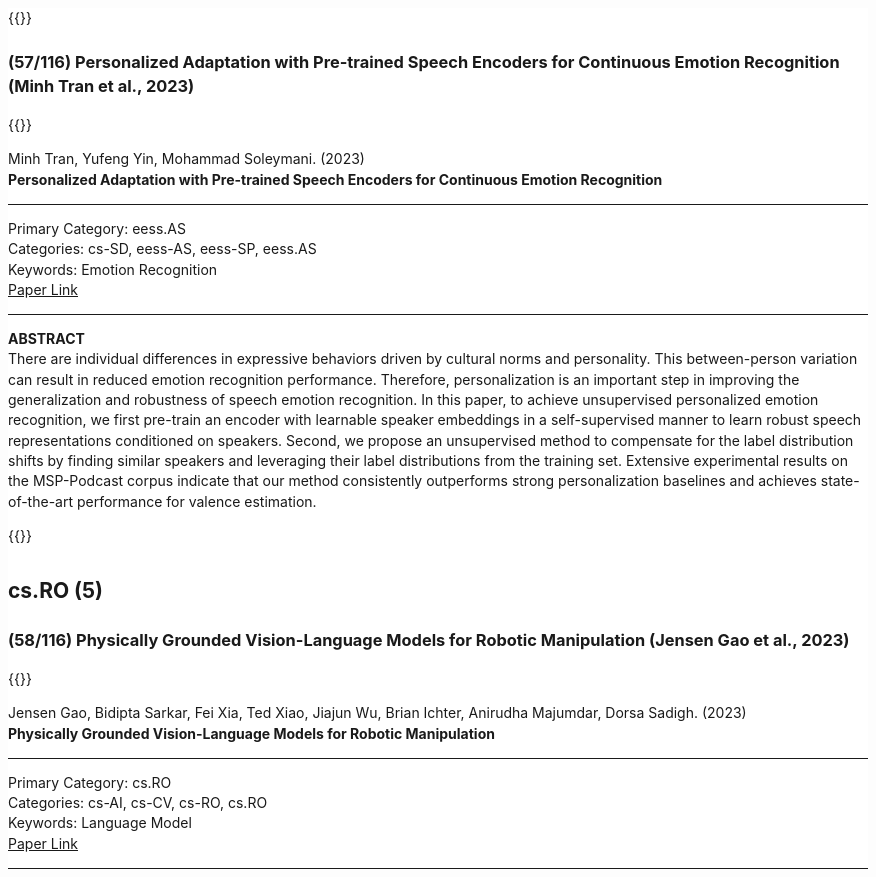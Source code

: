 {{</citation>}}


### (57/116) Personalized Adaptation with Pre-trained Speech Encoders for Continuous Emotion Recognition (Minh Tran et al., 2023)

{{<citation>}}

Minh Tran, Yufeng Yin, Mohammad Soleymani. (2023)  
**Personalized Adaptation with Pre-trained Speech Encoders for Continuous Emotion Recognition**  

---
Primary Category: eess.AS  
Categories: cs-SD, eess-AS, eess-SP, eess.AS  
Keywords: Emotion Recognition  
[Paper Link](http://arxiv.org/abs/2309.02418v1)  

---


**ABSTRACT**  
There are individual differences in expressive behaviors driven by cultural norms and personality. This between-person variation can result in reduced emotion recognition performance. Therefore, personalization is an important step in improving the generalization and robustness of speech emotion recognition. In this paper, to achieve unsupervised personalized emotion recognition, we first pre-train an encoder with learnable speaker embeddings in a self-supervised manner to learn robust speech representations conditioned on speakers. Second, we propose an unsupervised method to compensate for the label distribution shifts by finding similar speakers and leveraging their label distributions from the training set. Extensive experimental results on the MSP-Podcast corpus indicate that our method consistently outperforms strong personalization baselines and achieves state-of-the-art performance for valence estimation.

{{</citation>}}


## cs.RO (5)



### (58/116) Physically Grounded Vision-Language Models for Robotic Manipulation (Jensen Gao et al., 2023)

{{<citation>}}

Jensen Gao, Bidipta Sarkar, Fei Xia, Ted Xiao, Jiajun Wu, Brian Ichter, Anirudha Majumdar, Dorsa Sadigh. (2023)  
**Physically Grounded Vision-Language Models for Robotic Manipulation**  

---
Primary Category: cs.RO  
Categories: cs-AI, cs-CV, cs-RO, cs.RO  
Keywords: Language Model  
[Paper Link](http://arxiv.org/abs/2309.02561v1)  

---
